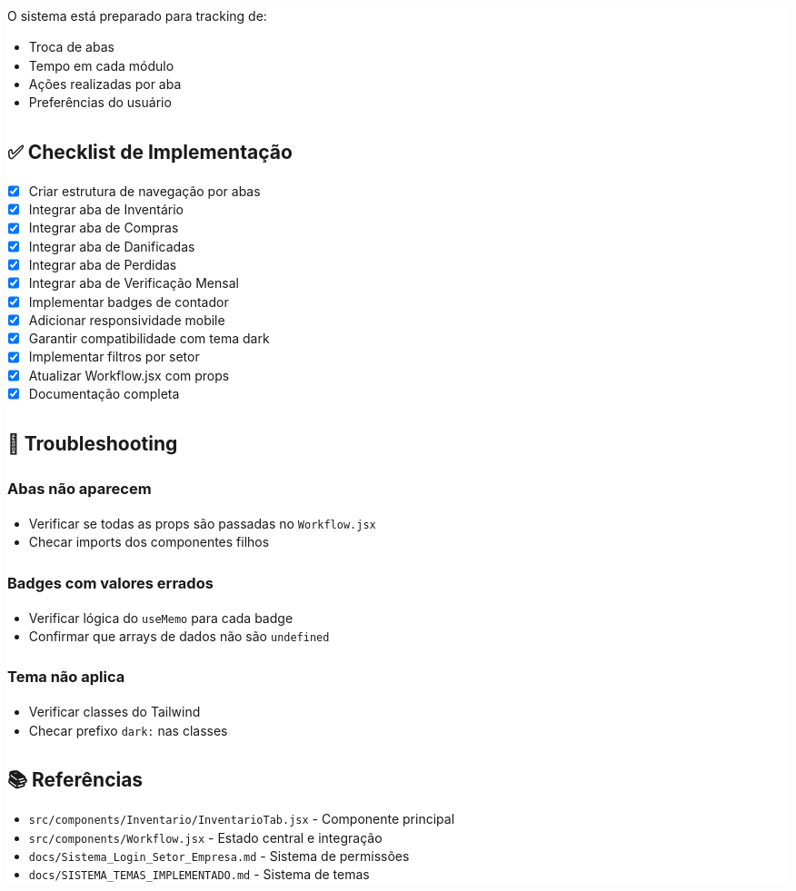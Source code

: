 O sistema está preparado para tracking de:
- Troca de abas
- Tempo em cada módulo
- Ações realizadas por aba
- Preferências do usuário

## ✅ Checklist de Implementação

- [x] Criar estrutura de navegação por abas
- [x] Integrar aba de Inventário
- [x] Integrar aba de Compras
- [x] Integrar aba de Danificadas
- [x] Integrar aba de Perdidas
- [x] Integrar aba de Verificação Mensal
- [x] Implementar badges de contador
- [x] Adicionar responsividade mobile
- [x] Garantir compatibilidade com tema dark
- [x] Implementar filtros por setor
- [x] Atualizar Workflow.jsx com props
- [x] Documentação completa

## 🐛 Troubleshooting

### Abas não aparecem
- Verificar se todas as props são passadas no `Workflow.jsx`
- Checar imports dos componentes filhos

### Badges com valores errados
- Verificar lógica do `useMemo` para cada badge
- Confirmar que arrays de dados não são `undefined`

### Tema não aplica
- Verificar classes do Tailwind
- Checar prefixo `dark:` nas classes

## 📚 Referências

- `src/components/Inventario/InventarioTab.jsx` - Componente principal
- `src/components/Workflow.jsx` - Estado central e integração
- `docs/Sistema_Login_Setor_Empresa.md` - Sistema de permissões
- `docs/SISTEMA_TEMAS_IMPLEMENTADO.md` - Sistema de temas
